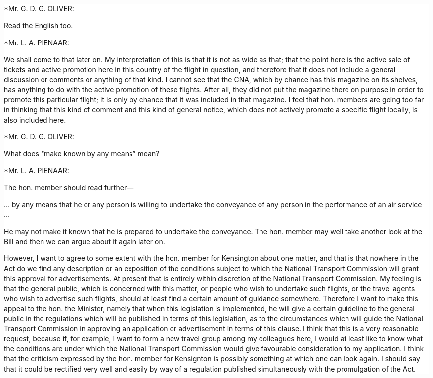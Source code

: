 <speech by="#oliver">

<from>*Mr. <person refersTo="hansard_za">G. D. G. OLIVER</person>:</from>

<p>Read the English too.</p>

</speech>

<speech by="#pienaar">

<from>*Mr. <person refersTo="hansard_za">L. A. PIENAAR</person>:</from>

<p>We shall come to that later on. My interpretation of this is that it is not as wide as that; that the point here is the active sale of tickets and active promotion here in this country of the flight in question, and therefore that it does not include a general discussion or comments or anything of that kind. I cannot see that the CNA, which by chance has this magazine on its shelves, has anything to do with the active promotion of these flights. After all, they did not put the magazine there on purpose in order to promote this particular flight; it is only by chance that it was included in that magazine. I feel that hon. members are going too far in thinking that this kind of comment and this kind of general notice, which does not actively promote a specific flight locally, is also included here.</p>

</speech>

<speech by="#oliver">

<from><span class="col_1967-1968" refersTo="page_0997"/>*Mr. <person refersTo="hansard_za">G. D. G. OLIVER</person>:</from>

<p>What does &#x201C;make known by any means&#x201D; mean?</p>

</speech>

<speech by="#pienaar">

<from>*Mr. <person refersTo="hansard_za">L. A. PIENAAR</person>:</from>

<p>The hon. member should read further&#x2014;</p>

<block name="quote">&#x2026; by any means that he or any person is willing to undertake the conveyance of any person in the performance of an air service &#x2026;</block>

<p>He may not make it known that he is prepared to undertake the conveyance. The hon. member may well take another look at the Bill and then we can argue about it again later on.</p>

<p>However, I want to agree to some extent with the hon. member for Kensington about one matter, and that is that nowhere in the Act do we find any description or an exposition of the conditions subject to which the National Transport Commission will grant this approval for advertisements. At present that is entirely within discretion of the National Transport Commission. My feeling is that the general public, which is concerned with this matter, or people who wish to undertake such flights, or the travel agents who wish to advertise such flights, should at least find a certain amount of guidance somewhere. Therefore I want to make this appeal to the hon. the Minister, namely that when this legislation is implemented, he will give a certain guideline to the general public in the regulations which will be published in terms of this legislation, as to the circumstances which will guide the National Transport Commission in approving an application or advertisement in terms of this clause. I think that this is a very reasonable request, because if, for example, I want to form a new travel group among my colleagues here, I would at least like to know what the conditions are under which the National Transport Commission would give favourable consideration to my application. I think that the criticism expressed by the hon. member for Kensignton is possibly something at which one can look again. I should say that it could be rectified very well and easily by way of a regulation published simultaneously with the promulgation of the Act.</p>
